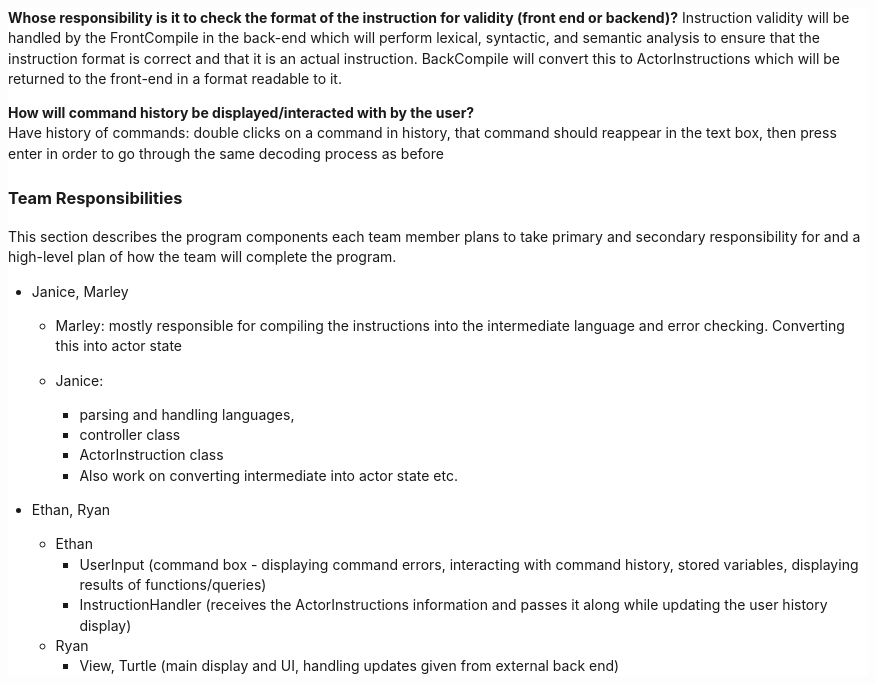 **Whose responsibility is it to check the format of the instruction for validity (front end or backend)?**
Instruction validity will be handled by the FrontCompile in the back-end which will perform lexical, syntactic, and semantic analysis to ensure that the instruction format is correct and that it is an actual instruction. BackCompile will convert this to ActorInstructions which will be returned to the front-end in a format readable to it. 

**How will command history be displayed/interacted with by the user?**      
Have history of commands: double clicks on a command in history, that command should reappear in the text box, then press enter in order to go through the same decoding process as before
### Team Responsibilities
This section describes the program components each team member plans to take primary and secondary responsibility for and a high-level plan of how the team will complete the program.

* Janice, Marley
  * Marley: mostly responsible for compiling the instructions into the intermediate language and error checking. 
Converting this into actor state

   * Janice: 
        * parsing and handling languages,
        * controller class    
        * ActorInstruction class
        * Also work on converting intermediate into actor state etc. 

* Ethan, Ryan
    * Ethan 
        * UserInput (command box - displaying command errors, interacting with command history, stored variables, displaying results of functions/queries)
        * InstructionHandler (receives the ActorInstructions information and passes it along while updating the user history display)
    * Ryan
         * View, Turtle (main display and UI, handling updates given from external back end)


